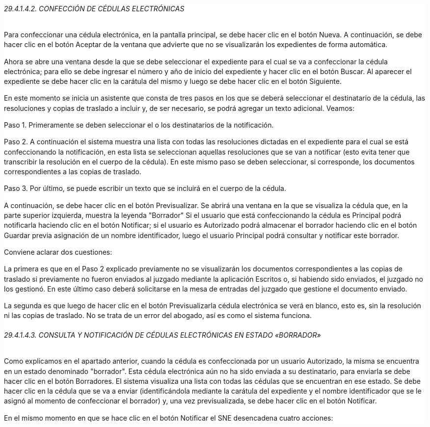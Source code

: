 [^49]: Consultar notificaciones, desde esta misma pantalla. Confeccionar borradores, haciendo clic en el botón Nueva (parte inferior derecha). Consultar borradores y Notificar cédulas, haciendo clic en el botón Borradores. Agregar y quitar usuarios de tipo autorizado, haciendo clic en el botón Autorizados. Agregar y quitar usuarios de tipo Visualizador, haciendo clic en el botón Listas visualización.

###### 29.4.1.4.2. CONFECCIÓN DE CÉDULAS ELECTRÓNICAS

Para confeccionar una cédula electrónica, en la pantalla principal, se debe hacer clic en el botón Nueva. A continuación, se debe hacer clic en el botón Aceptar de la ventana que advierte que no se visualizarán los expedientes de forma automática.

Ahora se abre una ventana desde la que se debe seleccionar el expediente para el cual se va a confeccionar la cédula electrónica; para ello se debe ingresar el número y año de inicio del expediente y hacer clic en el botón Buscar. Al aparecer el expediente se debe hacer clic en la carátula del mismo y luego se debe hacer clic en el botón Siguiente.

En este momento se inicia un asistente que consta de tres pasos en los que se deberá seleccionar el destinatario de la cédula, las resoluciones y copias de traslado a incluir y, de ser necesario, se podrá agregar un texto adicional. Veamos:

 Paso 1. Primeramente se deben seleccionar el o los destinatarios de la notificación.

 Paso 2. A continuación el sistema muestra una lista con todas las resoluciones dictadas en el expediente para el cual se está confeccionando la notificación, en esta lista se seleccionan aquellas resoluciones que se van a notificar (esto evita tener que transcribir la resolución en el cuerpo de la cédula). En este mismo paso se deben seleccionar, si corresponde, los documentos correspondientes a las copias de traslado.

 Paso 3. Por último, se puede escribir un texto que se incluirá en el cuerpo de la cédula.

A continuación, se debe hacer clic en el botón Previsualizar. Se abrirá una ventana en la que se visualiza la cédula que, en la parte superior izquierda, muestra la leyenda "Borrador" Si el usuario que está confeccionando la cédula es Principal podrá notificarla haciendo clic en el botón Notificar; si el usuario es Autorizado podrá almacenar el borrador haciendo clic en el botón Guardar previa asignación de un nombre identificador, luego el usuario Principal podrá consultar y notificar este borrador.

Conviene aclarar dos cuestiones:

 La primera es que en el Paso 2 explicado previamente no se visualizarán los documentos correspondientes a las copias de traslado si previamente no fueron enviados al juzgado mediante la aplicación Escritos o, si habiendo sido enviados, el juzgado no los gestionó. En este último caso deberá solicitarse en la mesa de entradas del juzgado que gestione el documento enviado.

 La segunda es que luego de hacer clic en el botón Previsualizarla cédula electrónica se verá en blanco, esto es, sin la resolución ni las copias de traslado. No se trata de un error del abogado, así es como el sistema funciona.

###### 29.4.1.4.3. CONSULTA Y NOTIFICACIÓN DE CÉDULAS ELECTRÓNICAS EN ESTADO «BORRADOR»

Como explicamos en el apartado anterior, cuando la cédula es confeccionada por un usuario Autorizado, la misma se encuentra en un estado denominado "borrador". Esta cédula electrónica aún no ha sido enviada a su destinatario, para enviarla se debe hacer clic en el botón Borradores. El sistema visualiza una lista con todas las cédulas que se encuentran en ese estado. Se debe hacer clic en la cédula que se va a enviar (identificándola mediante la carátula del expediente y el nombre identificador que se le asignó al momento de confeccionar el borrador) y, una vez previsualizada, se debe hacer clic en el botón Notificar.

En el mismo momento en que se hace clic en el botón Notificar el SNE desencadena cuatro acciones:


[^1]: "La situación descripta, de las notificaciones tácitas, se ha potenciado (en la actualidad) dada la vigencia del servicio MEV en el sitio web oficial de la Suprema Corte de Justicia. Es que —por tal vía— partes y letrados pueden acceder al conocimiento de la información relativa a los expedientes, sin que ello quede registrado —al menos formalmente— en el ámbito de la causa y dentro del sistema Augusta. Con lo cual, es harto frecuente que (aun sin mediar notificación formal en el expediente) las partes y sus asistentes técnicos conozcan las resoluciones" (Cámara de Apelaciones en lo Civil y Comercial de Morón, Sala II, 11/9/18, "Medina, Cecilia Noelia c. Fleitas, José Eduardo y otro/a s/Daños y perj.", disponible en [e-procesal.com/fallo-medina-notificaciones-notificacion-tacita-mesa-virtual-1727](e-procesal.com/fallo-medina-notificaciones-notificacion-tacita-mesa-virtual-1727)).
[^2]: Eisner, en el Seminario de Posgrado "Constitución y contingencias del proceso civil", diciembre de 1992, Departamento de Derecho Procesal, Facultad de Derecho, UBA.
[^3]: Se presume iuris et de jure el conocimiento del inicio del proceso colectivo a partir del día siguiente a la última publicación de edictos, de suerte que cualquier plazo consecuente se encadena inexorablemente desde esa fecha (Cámara Nacional de Apelaciones en lo Comercial de la Capital Federal, Sala B, 11/8/97, Revista Jurisprudencia Argentina, 1998-1-121; Revista La Ley, 1998-B-735). La notificación por ministerio de la ley se verifica en los días expresamente determinados por el art. 133 del Código Procesal Civil y Comercial de la Nación aun en el supuesto en que a raíz de la incomparecencia de la parte a la sede del órgano judicial no haya tomado conocimiento de la resolución correspondiente (Cámara Nacional de Apelaciones en lo Civil, Sala G, 10/2/98, Revista La Ley, 1999-C-58). En la notificación automática no hay un acto de comunicación real, y solo se la tiene por ocurrida por una ficción de la ley (Superior Tribunal de Justicia Chubut, 14/11/96, DJ, 1997-2-851). Las notificaciones se regulan en el proceso civil por el principio de la recepción y no del conocimiento que de las mismas puede tener el litigante, lo que resulta congruente con el sistema procesal preponderantemente dispositivo que impera en nuestra ley procesal; de esta forma se descartan notificaciones fictas que resultan extralegales (Cámara de Apelaciones en lo Civil y Comercial deL Venado Tuerto, 24/5/96, Revista Jurisprudencia Argentina, 1998-II, síntesis). Si la notificación fue dirigida correctamente al domicilio constituido por el accionado resulta totalmente irrelevante a los fines de la notificación efectivamente cumplida la circunstancia alegada por su destinataria —y no probada— de que la cédula haya sido pasada por la parte inferior de la puerta de la oficina, yendo a ocultarse debajo de un alfombra, "descubriéndola" más de un mes y medio después, por intermedio de la limpieza que habría realizado en ese sector una mucama. De seguirse tal criterio, podría llegarse a entender que, aun en los supuestos del domicilio constituido, el real conocimiento de la cédula siempre quedaría sujeto a la sola voluntad del receptor, cuando en nuestro sistema y, por el contrario, la notificación por este medio no constituye un acto personal del destinatario (Cámara Nacional de Apelaciones en lo Civil, Sala A, 16/12/99, ED, 186-539). La ley requiere en materia de notificación no la solemnidad de actos rituales, sino la verosimilitud, o tan solo la presunción de que el interesado se haya impuesto de su contenido (Cámara de Apelaciones en lo Civil y Comercial de La Matanza, Sala II, 5/2/04, Sistema informático de la Suprema Corte de Justicia de la Provincia de Buenos Aires, B3400465; Cámara de Apelaciones en lo Civil y Comercial de Dolores, 29/4/94, Sistema informático de la Suprema Corte de Justicia de la Provincia de Buenos Aires, B950260).
[^4]: El texto anterior a esta reforma era ambiguo al referirse a cuál día quedaba como día de nota cuando un martes o viernes era feriado. Decía en la parte pertinente: "…los días martes y viernes, o el siguiente hábil, si alguno de ellos fuere feriado". La expresión "el siguiente hábil" podía entenderse como "cualquier día, mientras sea hábil", o como "el siguiente martes o viernes hábil" En general, los tribunales nacionales admitieron la primer interpretación: "Si el día de nota es inhábil, la notificación tiene lugar el día hábil siguiente, según el art. 133 del Código Procesal Civil y Comercial de la Nación no se refiere únicamente al martes o viernes siguientes, pues los días hábiles son todos los del año, con excepción de los que determine el Reglamento para la Justicia Nacional" (Cámara Nacional de Apelaciones en lo Criminal y Correccional Federal de la Capital Federal, Sala I, 20/3/97, Revista La Ley, 1997-C-642). Mas no por ello deja de ser cierto que la expresión no era clara.
[^5]: En la provincia de Buenos Aires, cuyo art. 133 del Código Procesal Civil y Comercial de la Provincia de Buenos Aires es similar al antiguo nacional, la ambigüedad descripta en la nota anterior sigue en pie, pero en general se comulga con la siguiente solución: "Cuando el primer día de nota a que se refiere el art. 133 del Código Procesal Civil y Comercial de la Provincia de Buenos Aires es inhábil, este pasa automáticamente al día siguiente hábil posterior al feriado, o sea que si los días de nota son martes y viernes y si alguno de ellos fuere feriado se computaría como día de nota el miércoles o lunes posterior al mismo" (Cámara de Apelaciones en lo Civil y Comercial de 1ª Mar del Plata, Sala Il, 19/6/79, Sistema informático de la Suprema Corte de Justicia de la Provincia de Buenos Aires, B1400756; Cámara de Apelaciones en lo Civil y Comercial de 2ª La Plata, Sala 1II, 29/3/16, Sistema informático de la Suprema Corte de Justicia de la Provincia de Buenos Aires, B356121). Otra cuestión es determinar si el "feriado" —día en el cual no se cumple la notificación automática- abarca a las ferias judiciales de invierno y verano, pues de que sea así ono dependerá que luego de ellas el día de nota pase al lunes o al martes posterior a la feria. En el ámbito nacional, el asunto ha perdido vigencia luego de la reforma, pues ahora siempre el día de nota pasa al martes o viernes posterior, pero no sucede lo mismo en jurisdicción bonaerense, a raíz del texto de su art. 133 del Código Procesal Civil y Comercial de la Provincia de Buenos Aires. La jurisprudencia provincial se inclina por la afirmativa: "Los términos 'inhábil' y 'feriado' no revisten diferencia desde el punto de vista procesal, sino que aparecen como sinónimos. Días hábiles son los del funcionamiento del tribunal y su enumeración resulta por exclusión de los días inhábiles señalados por la reglamentación respectiva. A fin de determinar cuándo se produce la notificación automática, no importa si la inhabilidad afecta a una sola jornada, a varias o a todo el mes como ocurre con el de enero, pues dicha notificación se produce el primer día hábil siguiente a los días incluidos en el mes de feria" (Cámara de Apelaciones en lo Civil y Comercial de Dolores, 27/11/93, Sistema informático de la Suprema Corte de Justicia de la Provincia de Buenos Aires, B950222; Cámara de Apelaciones en lo Civil y Comercial de 1ª Mar del Plata, Sala lI, 18/9/01, Sistema informático de la Suprema Corte de Justicia de la Provincia de Buenos Aires, B1402867). Al aludir el art. 133 del Código Procesal Civil y Comercial de la Provincia de Buenos Aires a que los días de nota fueren "feriado", se está refiriendo al día inhábil, hipótesis asimilable al caso en que se encontraren suspendidos los términos procesales por resolución de la Suprema Corte de Justicia, actuando ambos supuestos como sinónimos (Cámara de Apelaciones en lo Civil y Comercial de San Nicolás, Sala I, 26/2/02, Sistema informático de la Suprema Corte de Justicia de la Provincia de Buenos Aires, B856324; Cámara de Apelaciones en lo Civil y Comercial de San Nicolás, Sala I, 19/5/16, Sistema informático de la Suprema Corte de Justicia de la Provincia de Buenos Aires, B657349).
[^6]: Art. 93, Anteproyecto de Código Procesal Civil y Comercial de la Nación: "Principio general. Notificación automática. Las resoluciones judiciales dictadas en primera instancia quedarán notificadas automáticamente los días martes y viernes. Si uno de ellos fuere feriado, la notificación tendrá lugar el siguiente martes o viernes hábil. No se producirá el efecto previsto en el párrafo anterior cuando el expediente electrónico no estuviere disponible para la consulta en línea. Cuando la parte estuviere debidamente citada y no compareciere en el plazo previsto, abandonare el juicio o habiendo comparecido no constituyere domicilio, quedará notificado según lo previsto en el párrafo primero de este artículo. Se exceptúa de este principio a los supuestos mencionados en el art. 94".
[^7]: Art. 127, PRCódigo Procesal Civil y Comercial de la Provincia de Buenos Aires: "Principio general. Salvo los casos en que procede la notificación a un domicilio, las resoluciones judiciales quedarán notificadas por ministerio de la ley en todas las ins-tancias, el día martes o viernes posterior a la fecha en que ellas se encuentren disponibles para su consulta virtual en el sistema informático de la Suprema Corte, o el siguiente martes o viernes, si fuera inhábil. La reglamentación de la Suprema Corte establecerá el modo en que la fecha en que cada resolución se encontró disponible sea claramente visible en los sistemas de consulta".
[^8]: Cámara Nacional de Apelaciones en lo Civil, Sala C, 5/9/79, Revista La Ley, 1980-A-452.
[^9]: Sobre quienes podían dejar nota en el libro de asistencia papel, el art. 133 del Código Procesal Civil y Comercial de la Nación remite "a las personas indicadas en el artículo siguiente", y el art. 134 menciona a la parte, su apoderado, su letrado, y personas autorizadas en el expediente. Como se verá en el texto, hoy día, la nota en el expediente es electrónica, y solo puede dejarla el letrado enrolado en el sistema y que actúa en la causa u otro usuario autorizado por él a través del sistema de gestión.
[^10]: Recordamos una antigua dicotomía jurisprudencial acerca de si la constancia en el libro de asistencia es el único medio de enervar la notificación automática o si puede prescindirse de ella si por otro medio serio y objetivo se comprueba que el expediente no está en letra. Una línea sostiene que para que no se tenga por cumplida la notificación por ministerio de la ley "es insuficiente tratar de demostrar que el expediente no se encontraba en secretaría a disposición de las partes, pues la conjunción 'y' contenida en el art. 133 del Código Procesal Civil y Comercial de la Nación exige el cumplimiento del otro recaudo, esto es, dejar nota en el libro de asistencia" (Cámara Nacional de Apelaciones en lo Civil, Sala A, 19/9/95, Revista La Ley, 1996-B-295, comentado por Alvarez Juliá; Cámara Nacional de Apelaciones en lo Criminal y Correccional Federal de la Capital Federal, Sala Il, 31/5/91, Revista La Ley, 1992-D-613; Cámara Nacional de Apelaciones en lo Civil, Sala C, 16/1 1/99, Revista Jurisprudencia Argentina, 2000-IV-27; el fallo contiene votos en disidencia; Cámara de Apelaciones en lo Civil y Comercial de 1ª Mar del Plata, Sala III, 5/4/17, Sistema informático de la Suprema Corte de Justicia de la Provincia de Buenos Aires, B5059188; Cámara de Apelaciones en lo Civil y Comercial de2ª La Plata, Sala II, 23/11/16, Sistema informático de la Suprema Corte de Justicia de la Provincia de Buenos Aires, B5028026, entre otros). Otra postura, menos rigurosa, sobre la base del principio de instrumentalidad de las formas, admite prescindir de la nota en el libro de asistencia "si se acredita por otro medio serio y objetivo que las actuaciones no se encuentran en secretaría" (Cámara Nacional de Apelaciones en lo Criminal y Correccional Federal de la Capital Federal, Sala III, 14/11/00, Revista Jurisprudencia Argentina, 2001-11-14; Cámara Nacional de Apelaciones en lo Civil, Sala I, 21/5/98, Revista La Ley, 1998-E-285; Cámara Nacional de Apelaciones en lo Comercial de la Capital Federal, Sala B, 30/11/94, Revista La Ley, 1995-C-599; DJ, 1995-2-802; Cámara Nacional de Apelaciones en lo Civil, Sala F, 22/9/92, Revista La Ley, 1994-E-690), v. gr., si pasaron a Cámara y ello consta en el libro de pases (Cámara Nacional de Apelaciones en lo Civil, Sala l, 14/5/98, Revista La Ley, 1998-E-286), o si de las propias constancias del expediente se desprende que con motivo de presentaciones posteriores a la resolución que deba notificarse las actuaciones han permanecido a despacho (Cámara de Apelaciones en lo Civil y Comercial de 1ª La Plata, Sala II, 21/9/93, Sistema informático de la Suprema Corte de Justicia de la Provincia de Buenos Aires, B150943), v. gr., el caso de la "seguidilla de escritos"; "la interpretación restrictiva (…) constituye un exceso ritual manifiesto." (Cámara de Apelaciones en lo Civil y Comercial de Quilmes, Sala Il, 6/2/17, Sistema informático de la Suprema Corte de Justicia de la Provincia de Buenos Aires, B2953225) Si bien compartimos esta última doctrina, nos reservaremos usar sus postulados únicamente para casos de emergencia, de excepción. Como ya advertimos al tratar otros temas, la regla es asegurar de la mejor manera una actuación eficaz, por lo tanto, cumpliremos debidamente en cada oportunidad la carga de dejar nota en el libro de asistencia.
[^11]: "A partir del primer día hábil del mes de mayo de 2015, en todas las Cámaras, Tribunales y Juzgados del Poder Judicial de la Nación, el Libro de Asistencia en papel se remplazará por un registro digital dentro del Sistema de Gestión Judicial y la oficina judicial deberá asentarlo en el expediente en soporte papel conforme lo dispuesto en el Anexo II" (art. 11, Acordada 3/15 CSJN).
[^12]: Puede verse el procedimiento en el video tutorial de función de registración del Poder Judicial, en [www.youtube.com/watch?v=xc7YRYGqzuk&feature=youtu.be](http://www.youtube.com/watch?v=xc7YRYGqzuk&feature=youtu.be).
[^13]: Esta autorización el letrado la hace a través del módulo "Gestión de autorizados" que se encuentra tanto en el módulo de notificaciones electrónicas como en el de copia de escritos. Sobre el procedimiento de esta gestión, véase infra 29.4.1.3 y/o video tutorial en [www.youtube.com/watch?v=XB5p6wp_cXA](http://www.youtube.com/watch?v=XB5p6wp_cXA).
[^14]: Por la necesidad, llegado el caso, de dejar nota electrónica, es que la consulta del expediente ha de hacerse vía web. Nada impide que el letrado, si quiere, vaya al juzgado el día de notificación automática, pida el expediente papel, y lo consulte ahí, pero si no puede verlo porque "no está en letra" solo podrá dejar nota —y evitar así la posible notificación ministerio legis— ingresando en el sistema de consulta de causas. Hay quienes sostienen que, en estos casos de intento de consulta en el tribunal de un expediente que no está en letra, a requerimiento del letrado el empleado judicial debería dejar una constancia electrónica de dicha circunstancia, pero no es esta una posibilidad segura, conocemos juzgados en los que niegan hacerlo.
[^15]: El Código Procesal local —a diferencia del nacional— no menciona, entre los legitimados a dejar la constancia en el expediente papel, a "personas autorizadas", sino que solo habla en su art. 133 de "litigantes o profesionales". Esta alusión normativa a los "profesionales" ¿se referirá solo a los que actúen patrocinando o representado a las partes o a cualquier otro, v. gr. un abogado designado en el pleito como simple "autorizado"? Creemos que esta última es la respuesta correcta. De ser así, entendemos que el profesional mero "autorizado" podría dejar nota en el expediente. En este sentido, se ha decidido que la autorización a un letrado para que consulte el expediente, presente escritos, retire copias "y cuantos actos más conlleven al desarrollo de estos actuados" comprende la de dejar nota cuando los autos no están en letra, y lo contrario importaría un excesivo rigor formal con menoscabo para el derecho de defensa en juicio (Cámara Nacional de Apelaciones en lo Civil, Sala K, 7/3/03, Revista La Ley, 2003-В-936). No obstante nuestra opinión, nos encontramos, muchas veces, con obstáculos a la hora de dejar nota un "autorizado", se trate de profesional o no (es decir, alguien que no es la parte o alguno de sus asistentes), solución que no compartimos: la realidad manda, y hoy es casi imposible que el letrado, personalmente, pueda ir a consultar todos sus expedientes los días de notificación automática, de ahí la ventaja de designar a un colaborador del Estudio para que cumpla dicha tarea meramente material.
[^16]: Cámara Nacional de Apelaciones en lo Civil, Sala E, ED, 176-90; Revista La Ley, 1998-C-71; Cámara Nacional de Apelaciones en lo Comercial de la Capital Federal, Sala C, 14/2/85, Revista La Ley, 1985-D-6. En contra, Álvarez Juliá, Notificación por ministerio de la ley, Revista La Ley, 1996-B-295; Leguisamón, Dos aspectos interesantes sobre la notificación "ministerio legis", Revista La Ley, 1998-D-100. La nota del libro de asistencia beneficia únicamente a la parte que la deja, toda vez que ello no significa que los demás interesados no hubiesen podido ver el expediente (Cámara Nacional de Apelaciones en lo Comercial de la Capital Federal, Sala B, 29/11/99, Base de datos de jurisprudencia de Lexis Nexis - Jurisprudencia Argentina, n° 1/505491).
[^17]: "La tradicional cédula en soporte papel quedó relegada a casos puntuales, ya no es más la reina del proceso, sino que tuvo que ceder su corona a la cédula electrónica y en menor medida a la cédula papeltrónica. La cédula electrónica vino a convertirse en el estandarte de las notificaciones en la jurisdicción" (Ordoñez, La nulidad de la notificación electrónica. Peculiaridades generales y particulares de aquellos supuestos excluidos del régimen por el art. 143 Código Procesal Civil y Comercial de la Provincia de Buenos Aires, disponible en [http://iadpi.com.ar/2018/08/31/la-nulidad-de-la-notificacion-electronicas-y-sus-peculiaridades/](http://iadpi.com.ar/2018/08/31/la-nulidad-de-la-notificacion-electronicas-y-sus-peculiaridades/)).
[^18]: Art. 95 del Anteproyecto de Código Procesal Civil y Comercial de la Nación: "Notificación por cédula en formato papel. Solo se notificarán por cédula papel las siguientes resoluciones: 1. La primera notificación con respecto al sujeto a notificar; 2. La citación de terceros y de aquellas personas que no han sido tenidas como partes. Las copias acompañadas deberán ser firmadas por quien suscribe la cédula".
[^19]: No es así en la provincia de Buenos Aires, cuando se trata de cédulas que no llevan copias de escritos o documentos, pues" …su generación y remisión a los organismos encargados de practicar las notificaciones se hará por medios electrónicos (...) Las Oficinas de Mandamientos y Notificaciones (…) se encargarán de imprimir los instrumentos para su diligenciamiento" (art. 8°, inc. a, Acuerdo Suprema Corte de Justicia de la Provincia de Buenos Aires 3845/17): es la llamada "cédula papeltrónica". Si la cédula lleva copias, "…el interesado en practicar la comunicación presentará el instrumento ya impreso —así como las copias en formato papel— en el órgano judicial…" (art. 8°, inc. b, Acuerdo Suprema Corte de Justicia de la Provincia de Buenos Aires 3845/17).
[^20]: Véanse arts. 137 a 141 del Código Procesal Civil y Comercial de la Nación y del Código Procesal Civil y Comercial de la Provincia de Buenos Aires Acerca del oficial notificador y el régimen de la Oficina de Notificaciones, véase el "Reglamento para la Organización y Funcionamiento de la Oficina de Notificaciones para la Justicia Nacional y Federal" (Acordada CSJN 19/80, del 9/9/80); y Acuerdo Suprema Corte de Justicia de la Provincia de Buenos Aires 3397, "Reglamento sobre el régimen de Receptorías de Expedientes, Archivos del Poder Judicial y Mandamientos y Notificaciones. Funcionamiento del Registro Público de Juicios Universales y Mesas Receptoras de Escritos", especialmente sección quinta.
[^21]: Las principales resoluciones que se notifican en el domicilio real son: el traslado de la demanda (arts. 339, Código Procesal Civil y Comercial de la Nación y 338, Código Procesal Civil y Comercial de la Provincia de Buenos Aires), la citación a absolver posiciones cuando se actúa por apoderado (art. 409, párr. 3°, a contrario sensu, Código Procesal Civil y Comercial de la Nación), la declaración de rebeldía y la sentencia al rebelde (arts. 59 y 62, Código Procesal Civil y Comercial de la Nación y Código Procesal Civil y Comercial de la Provincia de Buenos Aires), la citación a absolver posiciones y la sentencia a quien no constituyó domicilio (art. 41, Código Procesal Civil y Comercial de la Nación). Un supuesto dudoso podría ser el del traslado de la reconvención, atento la similitud de esta con la demanda, lo que llevaría a sostener su notificación al domicilio real, pero la opinión que creemos prevaleciente es que debe hacérselo en el domicilio constituido por el actor.
[^22]: Cámara Nacional de Apelaciones en lo Civil, Sala F, 22/8/96, Revista La Ley, 1997-A-162; ED, 173-31; ídem, Sala A, 25/6/96, Revista Jurisprudencia Argentina, 1997-11-29; ídem, Sala E, 28/5/98, ED, 179-516.
[^23]: Cámara Nacional de Apelaciones en lo Civil, Sala E, 28/5/98, ED, 179-516; Cámara de Apelaciones en lo Civil y Comercial de 1ª Mar del Plata, Sala II, 6/2/96, Sistema informático de la Suprema Corte de Justicia de la Provincia de Buenos Aires, B 1401554, Cámara de Apelaciones en lo Civil y Comercial de La Matanza, Sala II, 5/2/04, Sistema informático de la Suprema Corte de Justicia de la Provincia de Buenos Aires, B3400465.
[^24]: Cámara Nacional de Apelaciones en lo Civil, Sala E, 10/3/98, Revista La Ley, 1998-D-64.
[^25]: Cámara Nacional de Apelaciones en lo Civil, Sala C, 27/6/95, ED, 167-162.
[^26]: Colombo, Código Procesal Civil y Comercial de la Nación. Anotado y comentado, 4ºed., 1975, t. I, p. 643; Eisner, Notificaciones fictas, tácitas y compulsivas, Revista La Ley, 139-1202; Palacio, Derecho procesal civil, 2011, t. V, p. 355; Maurino, Notificaciones procesales, 2ª ed., 2000, p. 163; Cámara de Apelaciones en lo Civil y Comercial de2ª La Plata, Sala 1,19/12/95, Sistema informático de la Suprema Corte de Justicia de la Provincia de Buenos Aires, B252063; Cámara de Apelaciones en lo Civil y Comercial de Dolores, 2/3/93, Sistema informático de la Suprema Corte de Justicia de la Provincia de Buenos Aires, B950130. En contra de la exégesis extensa, Fassi, Código Procesal Civil y Comercial de la Nación y demás normas procesales vigentes. Comentado, anotado y concordado, 3ª ed., 1978, t. I, p. 395; Cámara Nacional de Apelaciones en lo Civil, Sala B, 13/5/77, ED, 75-457; Cámara de Apelaciones en lo Civil y Comercial de Azul, 2/7192, Sistema informático de la Suprema Corte de Justicia de la Provincia de Buenos Aires, B1050109.
[^27]: Debe tenerse por notificada de todas las resoluciones del expediente a la parte que lo retira en préstamo para sacar fotocopias, pues no hay razones válidas para impedir que la notificación tácita se tenga por verificada cuando las actuaciones de dieron en préstamo por circunstancias no contempladas en los supuestos del art. 127 del Código Procesal Civil y Comercial de la Nación (Cámara Nacional de Apelaciones en lo Civil, Sala A, 6/5/03, DJ, 2003-2-721).
[^28]: Suprema Corte de Justicia de la Provincia de Buenos Aires, 15/3/94, ED, 163-100; Revista Jurisprudencia Argentina, 1996-1-534; Maurino, Notificaciones procesales, 2° ed., 2000, p. 165, y doctrina y jurisprudencia que allí se mencionan.
[^29]: Cámara Nacional de Apelaciones en lo Civil, Sala H, 22/3/99, Revista La Ley, 1999-E-474.
[^30]: La notificación tácita es aquella que se produce sin necesidad de un acto formal de transmisión, que puede producirse por el retiro del expediente, de copias y, en general, por el cumplimiento de actos procesales que no se justificarían si se desconociera la resolución o actuación que es su necesario e inmediato antecedente (Suprema Corte de Justicia de la Provincia de Buenos Aires, 9/12/04, Sistema informático de la Suprema Corte de Justicia de la Provincia de Buenos Aires, B856952). El retiro de copias del traslado del memorial por el letrado apoderado de la actora, dejando nota asentada en los autos con posterioridad y a renglón seguido de aquella resolución que ordena la sustanciación, ha implicado el conocimiento de la providencia recaída y del escrito que presentara la contraria (Cámara de Apelaciones en lo Civil y Comercial de San Nicolás, Sala I,26/8/04, Sistema informático de la Suprema Corte de Justicia de la Provincia de Buenos Aires, B27665).
[^31]: Fenochietto — Arazi, Código Procesal Civil y Comercial de la Nación. Comentado y concordado con el Código Procesal Civil y Comercial de la Provincia de Buenos Aires, 2ª ed., 1993, t. Il, p. 557; Cámara Nacional de Apelaciones en lo Civil, Sala D, 27/4/10, elDial, AA5E8B.
[^32]: En sentido contrario a lo que sostenemos en el texto, se ha decidido: "... al no haber existido una resolución que ordenara el traslado de la presentación de fs. 80/84, al momento de proceder al retiro de las copias de la contestación en cuestión, hace presumir que el actuar del hoy apelante —quien procedió al retiro de las mismas-, ha tenido el deseo de tomar conocimiento y así anoticiarse de los términos de la contestación de demanda de su adversario, resultando a partir de dicha fecha el comienzo del cómputo del plazo para agotar su derecho de respuesta, como bien lo estableciera el a quo a fs. 166. Una solución contraria a la presente, trastocaría el equilibrio entre las partes, pues se estaría avalando una ventaja procesal en favor de quien, a su vez, tenía la carga de acompañar la cédula correspondiente, quedando a su exclusivo arbitrio el arranque del cómputo del plazo y la continuidad del proceso, en franca violación con los principios de defensa en juicio e igualdad ante la ley" (Cámara de Apelaciones en lo Civil y Comercial de Lomas de Zamora, Sala I, 14/5/09, Sistema informático de la Suprema Corte de Justicia de la Provincia de Buenos Aires, B2551364).
[^33]: El art. 137 determina en forma clara la obligación del letrado patrocinante de suscribir y por consiguiente librar la correspondiente cédula, salvo en los casos que exista alguna norma legal especial que determine expresamente la notificación de oficio (Cámara Nacional de Apelaciones en lo Civil, Sala K, 28/4/89, Revista La Ley, 1990-A-659).
[^34]: Cámara de Apelaciones en lo Civil y Comercial de 1ª Mar del Plata, Sala Il, 26/3/96, Sistema informático de la Suprema Corte de Justicia de la Provincia de Buenos Aires, B1401589; Cámara de Apelaciones en lo Civil y Comercial de San Nicolás, Sala I, 1/4/05, Ju-ba, B857074.
[^35]: Suprema Corte de Justicia de la Provincia de Buenos Aires, 5/5/92, Sistema informático de la Suprema Corte de Justicia de la Provincia de Buenos Aires, B 10200.
[^36]: Cámara de Apelaciones en lo Civil y Comercial de 2ª San Isidro, 11/5/04, Sistema informático de la Suprema Corte de Justicia de la Provincia de Buenos Aires, B 1750906.
[^37]: Véase [https://www.cij.gov.ar/nota-249-Arranco-el-sistema-judicial-de-notificaciones-electroni-cas.html](https://www.cij.gov.ar/nota-249-Arranco-el-sistema-judicial-de-notificaciones-electroni-cas.html).
[^38]: Véase [www.scba.gov.ar/servicios/notificaciones.asp](http://www.scba.gov.ar/servicios/notificaciones.asp).
[^39]: Art. 94, Anteproyecto de Código Procesal Civil y Comercial de la Nación: "Notificación electrónica. Procederá la notificación de oficio al domicilio electrónico solo de las siguientes resoluciones: a\. El traslado de la demanda cuando se hubiere constituido domicilio electrónico o hubiere incumplido la carga de hacerlo; b\. El traslado de la reconvención y de la contestación de la demanda; c\. La que dispone correr traslado de las excepciones; d\. La que fije la celebración de una audiencia; e\. Las que se dicten con posterioridad a la finalización de la audiencia de vista de causa; f\. Las que ordenan intimaciones o apercibimientos, hacen saber medidas cautelares, su modificación o levantamiento, dispongan la reanudación de plazos suspendidos por tiempo indeterminado o apliquen sanciones disciplinarias; g\. La primera resolución que se dicte luego de haberse hallado inactivo el proceso por más de seis meses; h\. Cuando se reanuden plazos suspendidos por tiempo indeterminado; i\. La que dispone el traslado de una liquidación o de su impugnación; j\. La que ordena el traslado del pedido de levantamiento de embargo sin tercería; k\. Las que se dicten como consecuencia de un acto procesal realizado antes de la oportunidad que la ley señala para su cumplimiento; l\. Las sentencias definitivas, las interlocutorias y sus aclaratorias excepto las que se dicten en audiencia; m\. La que deniega el recurso extraordinario; n\. La providencia que hace saber el juez o tribunal que va a conocer en caso de recusación, excusación o admisión de la excepción de incompetencia; ñ\. La que dispone el traslado del pedido de caducidad de la instancia; o\. Las dirigidas a los Ministerios Públicos de todas las instancias y a los representantes del Fisco; p\. Las demás resoluciones mencionadas en la ley o las que determine el juez por resolución fundada.
[^40]: "Se debe optar entre dirigir el esfuerzo tecnológico y normativo para replicar las mismas normas de procedimiento que se utilizan con el medio de papel, o someter a la Administración de Justicia a un proceso de reingeniería integral, lo cual implicará el rediseño de procesos desde una perspectiva de las tecnologías del siglo XXI.
[^41]: Apartado elaborado por Pablo Langholz.
[^42]: Se aclara que, algunas de las cuestiones que se mencionan en este apartado como "futuras", ya se encuentran implementadas y, en algunos casos, en funcionamiento.
[^43]: Frase adaptada de Charles Darwin.
[^44]: Acordadas CSJN 31/11, 3/12, 29/12, 35/13, 36/13, 38/13, 43/13, 2/14, 7/14, 11/14.
[^45]: Por Acordada CSJN 7/14 la Corte postergó hasta el 19 de mayo del mismo año la implementación del Sistema de Notificaciones Electrónicas en los juzgados de primera instancia nacionales y federales conforme lo dispuesto por la Acordada CSJN 38/13. Al momento de escribir estas líneas se encuentra pendiente el funcionamiento del SNE en las causas que tramitan ante la Cámara Comercial, la Cámara de la Seguridad Social y la Cámara del Trabajo, y en las que sí opera, v. gr. fuero civil, recién ha comenzado su aplicación a nivel general, razón por la cual no tenemos aún vivencias, experiencias, acerca de su buen o no tan buen funcionamiento, de los reales y concretos problemas o soluciones que brinda, los cuales irán surgiendo con el paso del tiempo.
[^46]: Ver video tutorial en [www.youtube.com/watch?v=xc7YRYGqzuk&feature=youtu.be](http://www.youtube.com/watch?v=xc7YRYGqzuk&feature=youtu.be).
[^47]: En la práctica se utilizan, indistintamente, los términos "notificación electrónica" y "cédula electrónica".
[^48]: Nos referimos a las cuentas de web mail, tales como Gmail, Yahoo, Hotmail, etcétera.
[^50]: El correo electrónico de cortesía es un aviso automático que se puede recibir en la cuenta.
[^51]: Al menos para un usuario común.
[^52]: Esta reforma se introdujo para los procesos civiles y comerciales, con expresa aclaración de que se aplica también en los procesos previstos en la Ley de Concursos Quiebras (art.7°, ley 14.142). Asimismo, rige en el procedimiento laboral (arts. 6°, ley 14.142, y 16, ley 11.653).
[^53]: "Esta Cámara, por su parte, ha expresado que resulta conveniente ante el caso particular de un abogado jubilado que actúe por su propio derecho y frente al pedido concreto del interesado, excepcionar la aplicación del sistema de presentaciones electrónicas (véase Sala II, causa n° 149.646 R402791, del 11/9/18; Sala I, causa n° 162.936, R 375 493, del 11/9/18). Considerando que la Acordada 3845/17 prevé la facultad de los magistrados de exceptuar la aplicación del régimen de notificaciones electrónicas y disponer la comunicación en formato papel si existen graves razones que así lo impongan (véase art. 1° del Anexo I Reglamento para la notificación por medios electrónicos), entendemos que corresponde extender dicho criterio interpretativo al caso bajo análisis, relativo al régimen de presentaciones electrónicas en el marco de la Acordada 3886/18. Sin perjuicio de no encontrarse previsto expresamente el supuesto de los abogados jubilados en el sistema normativo de los escritos electrónicos, en el caso de autos existen razones debidamente fundadas para excepcionar al apelante de la aplicación del régimen (...) entendemos que exigir la tramitación de un certificado digital de su titularidad para informatizar los escritos que en lo sucesivo presente implica incurrir en un excesivo rigor formal (arg. art. 1° del Anexo I Ac. 3845/17; Ac. 3886/18)" (Cámara de Apelaciones en lo Civil y Comercial de Mar del Plata, Sala II, 8/11/18, elDial-AAB29D).
[^54]: Conforme el art. 40 del Código Procesal Civil y Comercial (t.o. ley 14.142) quien litigue por sí o en representación de un tercero deberá constituir domicilio dentro del perímetro de la ciudad asiento del Juzgado o Tribunal conjuntamente con una casilla de correo electrónico que será asignada oficialmente al letrado que lo asista, donde se le cursarán las notificaciones que no requieran soporte papel y la intervención del oficial notificador. En consecuencia, para dar cumplimiento con dicho artículo se prevé la constitución de dos domicilios, el constituido físico como el constituido electrónico, y ambos de forma obligatoria (conforme Res. Suprema Corte de Justicia de la Provincia de Buenos Aires 582/16, consid. 1.1, párr. 3°, consid. Il, y art. 2°, de la misma). Por lo tanto, será necesario la constitución en conjunto de ellos, bajo apercibimiento de aplicarse la sanción de lo dispuesto por el art. 41 del Código Procesal Civil y Comercial (Cámara de Apelaciones en lo Civil y Comercial de 1ªSan Nicolás, 7/12/17, Sistema informático de la Suprema Corte de Justicia de la Provincia de Buenos Aires, B861550, entre otros).
[^55]: Cámara de Apelaciones en lo Civil y Comercial de2ª La Plata, 23/2/17, Sistema informático de la Suprema Corte de Justicia de la Provincia de Buenos Aires, B5027366.
[^56]: "Si bien podría sostenerse que la falta de adjudicación de copias a la cédula electrónica no conforma una directa afectación al derecho de defensa cuando los documentos digitales se encuentran digitalizados y subidos a la web, por ser de libre acceso a las partes presentadas en el expediente y dado que la omisión podía ser subsanada recurriendo a la copia digital obrante en el expediente digital; deviene relevante en el caso concreto de autos que en las cédulas libradas al domicilio electrónico tampoco se precisaron las fojas de la presentación de la cual se estaba disponiendo su sustanciación" (Cámara Nacional de Apelaciones en lo Civil, Sala J, 8/5/17, "Valverde, Javier c. Trenes de Buenos Aires S.A. y otros s/Beneficio de litigar sin gastos", Microjuris, MJ-JU-M-105545-AR/MJJ105545; disponible en [www.calz.org.ar/wp-content/uploads/2017103/CABA-Sumario-Fallo-Cedula-electronica-sin-co-pias.pdf](http://www.calz.org.ar/wp-content/uploads/2017103/CABA-Sumario-Fallo-Cedula-electronica-sin-co-pias.pdf)).
[^57]: Las que deban cumplirse en el domicilio real de la persona, v. gr. citación para absolver posiciones cuando se actúa por apoderado. declaración de rebeldía. O cuando los magistrados dispongan la comunicación en formato papel si existen graves razones que así lo impongan (art. 1º del Reglamento).
[^58]: Art. 130: "Confección de la cédula. La cédula será suscripta en forma electrónica utilizando el sistema informático que instrumente la Suprema Corte de Justicia. En este supuesto no se adjuntarán copias para traslado, siendo suficiente su individualización en el cuerpo del instrumento a fin de posibilitar que los destinatarios compulsen las constancias digitales en dicho sistema.
[^59]: Antes se perdía bastante tiempo yendo al tribunal con frecuencia inapropiada, a buscar resoluciones que, por su extenso plazo de emisión —v. gr., interlocutorias, definitivas—, o por su modo de notificación —v. gr., por cédula—, no justifican dicho temperamento. Hoy, la consulta web de las actuaciones más la nota electrónica ayudan grandemente a evitar ese desgaste.
[^60]: La adecuada notificación de las distintas etapas fundamentales del proceso y lo atinente al trámite previsto en el art. 257 del Código Procesal Civil y Comercial de la Nación, tiene por objeto dar a los litigantes la oportunidad de ejercer sus defensas con la amplitud que exige el debido proceso y plantear las cuestiones conducentes para la correcta solución del litigio. Corresponde dejar sin efecto el auto de concesión del recurso extraordinario y devolver las actuaciones al tribunal de origen a fin de que, antes de dictar uno nuevo, proceda a notificar sus decisiones a todas las partes, terceros y profesionales que intervinieron en la causa, a quienes tampoco confirió el traslado de los recursos extraordinarios deducidos ni se les hizo saber el auto de concesión de dichos remedios (CSJN, 24/8/99, CSJN-Fallos, 322:1886).